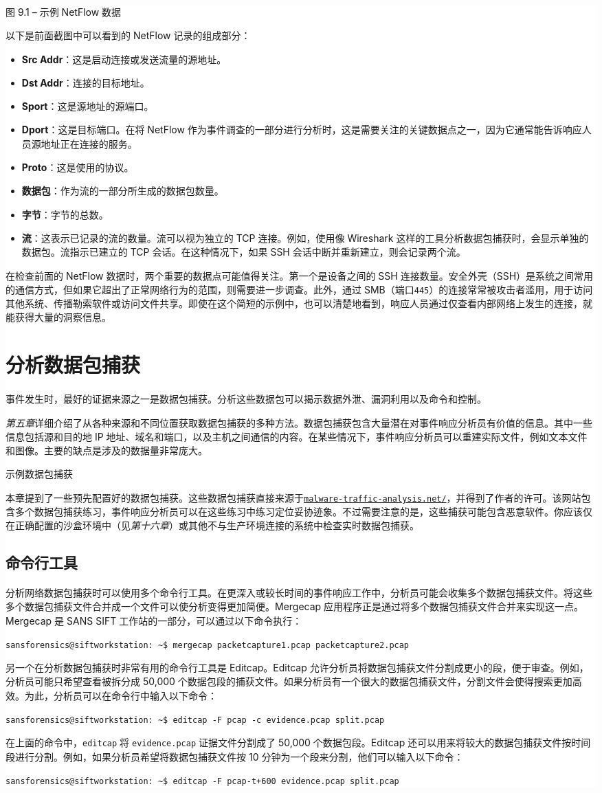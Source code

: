 图 9.1 – 示例 NetFlow 数据

以下是前面截图中可以看到的 NetFlow 记录的组成部分：

+   **Src Addr**：这是启动连接或发送流量的源地址。

+   **Dst Addr**：连接的目标地址。

+   **Sport**：这是源地址的源端口。

+   **Dport**：这是目标端口。在将 NetFlow 作为事件调查的一部分进行分析时，这是需要关注的关键数据点之一，因为它通常能告诉响应人员源地址正在连接的服务。

+   **Proto**：这是使用的协议。

+   **数据包**：作为流的一部分所生成的数据包数量。

+   **字节**：字节的总数。

+   **流**：这表示已记录的流的数量。流可以视为独立的 TCP 连接。例如，使用像 Wireshark 这样的工具分析数据包捕获时，会显示单独的数据包。流指示已建立的 TCP 会话。在这种情况下，如果 SSH 会话中断并重新建立，则会记录两个流。

在检查前面的 NetFlow 数据时，两个重要的数据点可能值得关注。第一个是设备之间的 SSH 连接数量。安全外壳（SSH）是系统之间常用的通信方式，但如果它超出了正常网络行为的范围，则需要进一步调查。此外，通过 SMB（端口`445`）的连接常常被攻击者滥用，用于访问其他系统、传播勒索软件或访问文件共享。即使在这个简短的示例中，也可以清楚地看到，响应人员通过仅查看内部网络上发生的连接，就能获得大量的洞察信息。

# 分析数据包捕获

事件发生时，最好的证据来源之一是数据包捕获。分析这些数据包可以揭示数据外泄、漏洞利用以及命令和控制。

*第五章*详细介绍了从各种来源和不同位置获取数据包捕获的多种方法。数据包捕获包含大量潜在对事件响应分析员有价值的信息。其中一些信息包括源和目的地 IP 地址、域名和端口，以及主机之间通信的内容。在某些情况下，事件响应分析员可以重建实际文件，例如文本文件和图像。主要的缺点是涉及的数据量非常庞大。

示例数据包捕获

本章提到了一些预先配置好的数据包捕获。这些数据包捕获直接来源于[`malware-traffic-analysis.net/`](http://malware-traffic-analysis.net/)，并得到了作者的许可。该网站包含多个数据包捕获练习，事件响应分析员可以在这些练习中练习定位妥协迹象。不过需要注意的是，这些捕获可能包含恶意软件。你应该仅在正确配置的沙盒环境中（见*第十六章*）或其他不与生产环境连接的系统中检查实时数据包捕获。

## 命令行工具

分析网络数据包捕获时可以使用多个命令行工具。在更深入或较长时间的事件响应工作中，分析员可能会收集多个数据包捕获文件。将这些多个数据包捕获文件合并成一个文件可以使分析变得更加简便。Mergecap 应用程序正是通过将多个数据包捕获文件合并来实现这一点。Mergecap 是 SANS SIFT 工作站的一部分，可以通过以下命令执行：

```
sansforensics@siftworkstation: ~$ mergecap packetcapture1.pcap packetcapture2.pcap
```

另一个在分析数据包捕获时非常有用的命令行工具是 Editcap。Editcap 允许分析员将数据包捕获文件分割成更小的段，便于审查。例如，分析员可能只希望查看被拆分成 50,000 个数据包段的捕获文件。如果分析员有一个很大的数据包捕获文件，分割文件会使得搜索更加高效。为此，分析员可以在命令行中输入以下命令：

```
sansforensics@siftworkstation: ~$ editcap -F pcap -c evidence.pcap split.pcap
```

在上面的命令中，`editcap` 将 `evidence.pcap` 证据文件分割成了 50,000 个数据包段。Editcap 还可以用来将较大的数据包捕获文件按时间段进行分割。例如，如果分析员希望将数据包捕获文件按 10 分钟为一个段来分割，他们可以输入以下命令：

```
sansforensics@siftworkstation: ~$ editcap -F pcap-t+600 evidence.pcap split.pcap
```
